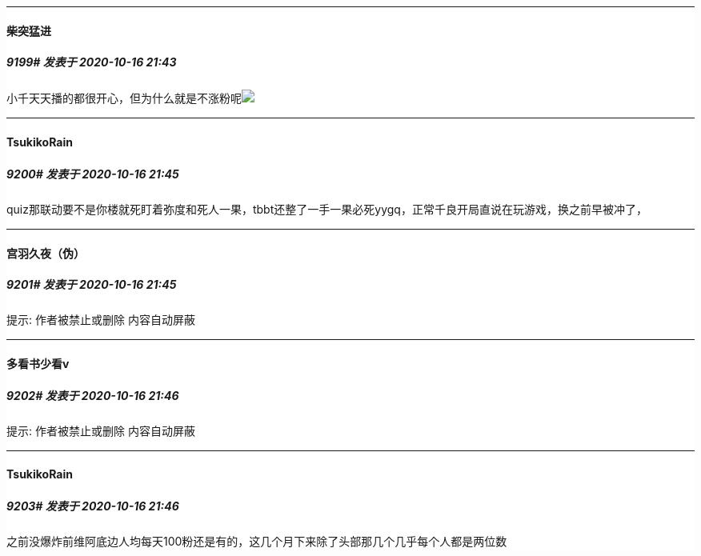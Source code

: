 




-----

####  柴突猛进  
##### 9199#       发表于 2020-10-16 21:43




小千天天播的都很开心，但为什么就是不涨粉呢<img src="https://static.saraba1st.com/image/smiley/face2017/068.png" referrerpolicy="no-referrer">







-----

####  TsukikoRain  
##### 9200#       发表于 2020-10-16 21:45




quiz那联动要不是你楼就死盯着弥度和死人一果，tbbt还整了一手一果必死yygq，正常千良开局直说在玩游戏，换之前早被冲了，







-----

####  宫羽久夜（伪）  
##### 9201#       发表于 2020-10-16 21:45

提示: 作者被禁止或删除 内容自动屏蔽



-----

####  多看书少看v  
##### 9202#       发表于 2020-10-16 21:46

提示: 作者被禁止或删除 内容自动屏蔽



-----

####  TsukikoRain  
##### 9203#       发表于 2020-10-16 21:46




之前没爆炸前维阿底边人均每天100粉还是有的，这几个月下来除了头部那几个几乎每个人都是两位数


